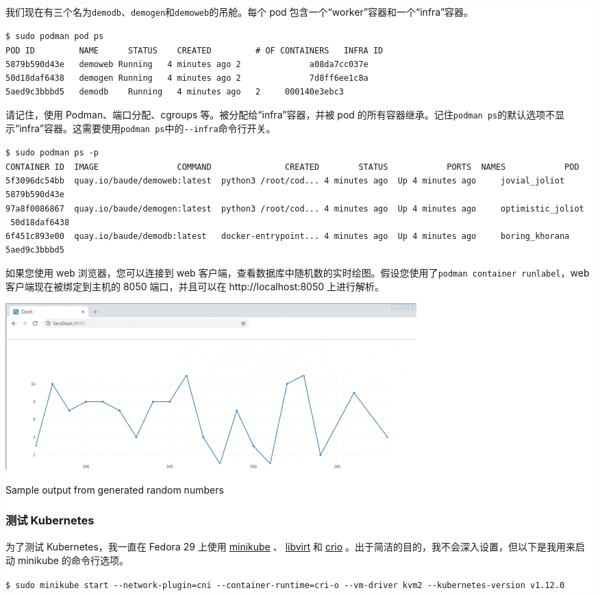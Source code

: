 我们现在有三个名为`demodb`、`demogen`和`demoweb`的吊舱。每个 pod 包含一个“worker”容器和一个“infra”容器。

```
$ sudo podman pod ps
POD ID         NAME      STATUS    CREATED         # OF CONTAINERS   INFRA ID
5879b590d43e   demoweb Running   4 minutes ago 2              a08da7cc037e
50d18daf6438   demogen Running   4 minutes ago 2              7d8ff6ee1c8a
5aed9c3bbbd5   demodb    Running   4 minutes ago   2     000140e3ebc3
```

请记住，使用 Podman、端口分配、cgroups 等。被分配给“infra”容器，并被 pod 的所有容器继承。记住`podman ps`的默认选项不显示“infra”容器。这需要使用`podman ps`中的`--infra`命令行开关。

```
$ sudo podman ps -p
CONTAINER ID  IMAGE                COMMAND               CREATED        STATUS            PORTS  NAMES            POD
5f3096dc54bb  quay.io/baude/demoweb:latest  python3 /root/cod... 4 minutes ago  Up 4 minutes ago     jovial_joliot      5879b590d43e
97a8f0086867  quay.io/baude/demogen:latest  python3 /root/cod... 4 minutes ago  Up 4 minutes ago     optimistic_joliot  50d18daf6438
6f451c893e00  quay.io/baude/demodb:latest   docker-entrypoint... 4 minutes ago  Up 4 minutes ago     boring_khorana     5aed9c3bbbd5
```

如果您使用 web 浏览器，您可以连接到 web 客户端，查看数据库中随机数的实时绘图。假设您使用了`podman container runlabel`，web 客户端现在被绑定到主机的 8050 端口，并且可以在 http://localhost:8050 上进行解析。

[![Sample output from generated random numbers](img/b5750456507a86b4cea2fc0b22799576.png "graph")](/sites/default/files/blog/2019/01/graph.png)

Sample output from generated random numbers

### 测试 Kubernetes

为了测试 Kubernetes，我一直在 Fedora 29 上使用 [minikube](https://kubernetes.io/docs/setup/minikube/) 、 [libvirt](https://developers.redhat.com/search?t=libvirt) 和 [crio](https://kubernetes.io/docs/setup/minikube/#cri-o) 。出于简洁的目的，我不会深入设置，但以下是我用来启动 minikube 的命令行选项。

```
$ sudo minikube start --network-plugin=cni --container-runtime=cri-o --vm-driver kvm2 --kubernetes-version v1.12.0
```
